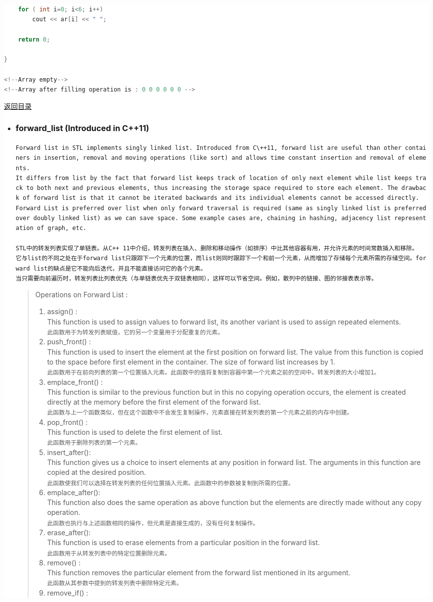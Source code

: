 ```c++
	for ( int i=0; i<6; i++)
		cout << ar[i] << " ";

	return 0;

}

<!--Array empty-->
<!--Array after filling operation is : 0 0 0 0 0 0 -->

```

[返回目录](#Menu)

- ### <span id="forward_list">forward_list (Introduced in C++11)</span>

      Forward list in STL implements singly linked list. Introduced from C\++11, forward list are useful than other containers in insertion, removal and moving operations (like sort) and allows time constant insertion and removal of elements.
      It differs from list by the fact that forward list keeps track of location of only next element while list keeps track to both next and previous elements, thus increasing the storage space required to store each element. The drawback of forward list is that it cannot be iterated backwards and its individual elements cannot be accessed directly.
      Forward List is preferred over list when only forward traversal is required (same as singly linked list is preferred over doubly linked list) as we can save space. Some example cases are, chaining in hashing, adjacency list representation of graph, etc.

      STL中的转发列表实现了单链表。从C++ 11中介绍，转发列表在插入、删除和移动操作（如排序）中比其他容器有用，并允许元素的时间常数插入和移除。
      它与list的不同之处在于forward list只跟踪下一个元素的位置，而list则同时跟踪下一个和前一个元素，从而增加了存储每个元素所需的存储空间。forward list的缺点是它不能向后迭代，并且不能直接访问它的各个元素。
      当只需要向前遍历时，转发列表比列表优先（与单链表优先于双链表相同），这样可以节省空间。例如，散列中的链接、图的邻接表表示等。

  > Operations on Forward List :
  >
  > 1. assign() :  
  >    This function is used to assign values to forward list, its another variant is used to assign repeated elements.  
  >    `此函数用于为转发列表赋值，它的另一个变量用于分配重复的元素。`
  > 2. push_front() :  
  >    This function is used to insert the element at the first position on forward list. The value from this function is copied to the space before first element in the container. The size of forward list increases by 1.  
  >    `此函数用于在前向列表的第一个位置插入元素。此函数中的值将复制到容器中第一个元素之前的空间中。转发列表的大小增加1。`
  > 3. emplace_front() :  
  >    This function is similar to the previous function but in this no copying operation occurs, the element is created directly at the memory before the first element of the forward list.  
  >    `此函数与上一个函数类似，但在这个函数中不会发生复制操作，元素直接在转发列表的第一个元素之前的内存中创建。`
  > 4. pop_front() :  
  >    This function is used to delete the first element of list.  
  >    `此函数用于删除列表的第一个元素。`
  > 5. insert_after():  
  >    This function gives us a choice to insert elements at any position in forward list. The arguments in this function are copied at the desired position.  
  >    `此函数使我们可以选择在转发列表的任何位置插入元素。此函数中的参数被复制到所需的位置。`
  > 6. emplace_after():  
  >    This function also does the same operation as above function but the elements are directly made without any copy operation.  
  >    `此函数也执行与上述函数相同的操作，但元素是直接生成的，没有任何复制操作。`
  > 7. erase_after():  
  >    This function is used to erase elements from a particular position in the forward list.  
  >    `此函数用于从转发列表中的特定位置删除元素。`
  > 8. remove() :  
  >    This function removes the particular element from the forward list mentioned in its argument.  
  >    `此函数从其参数中提到的转发列表中删除特定元素。`
  > 9. remove_if() :  
